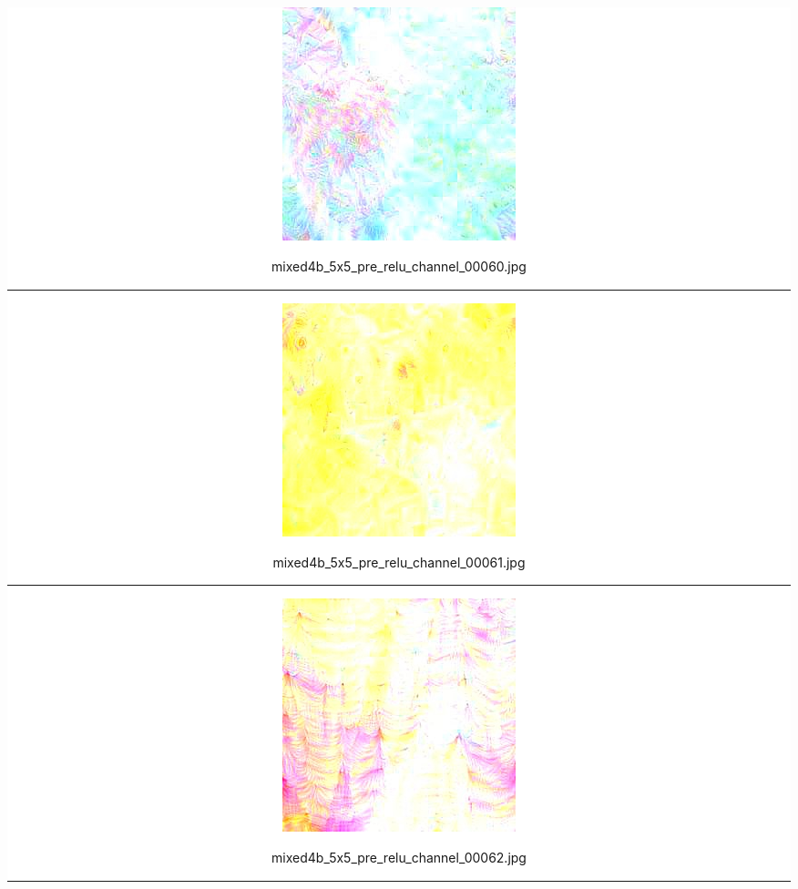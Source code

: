 <p align="center">  <img src="mixed4b_5x5_pre_relu_channel_00060.jpg?"> </p><p align="center">mixed4b_5x5_pre_relu_channel_00060.jpg</p>

***

<p align="center">  <img src="mixed4b_5x5_pre_relu_channel_00061.jpg?"> </p><p align="center">mixed4b_5x5_pre_relu_channel_00061.jpg</p>

***

<p align="center">  <img src="mixed4b_5x5_pre_relu_channel_00062.jpg?"> </p><p align="center">mixed4b_5x5_pre_relu_channel_00062.jpg</p>

***
